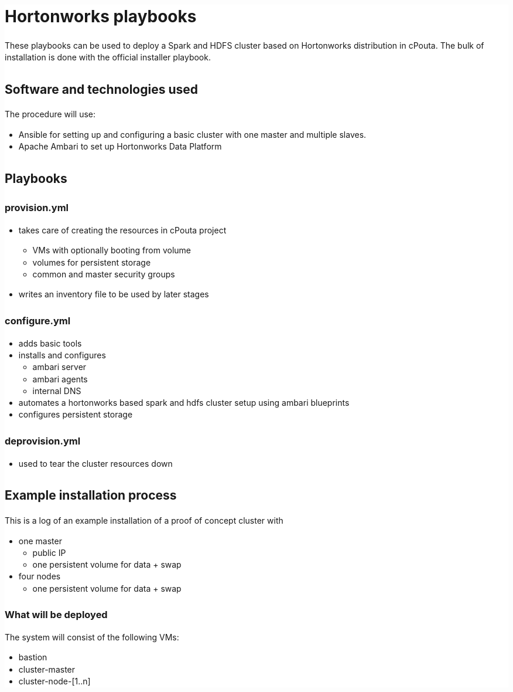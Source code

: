 # Hortonworks playbooks
These playbooks can be used to deploy a Spark and HDFS cluster based on Hortonworks distribution in cPouta. 
The bulk of installation is done with the official installer playbook.

## Software and technologies used

The procedure will use: 
* Ansible for setting up and configuring a basic cluster with one master and multiple slaves.
* Apache Ambari to set up Hortonworks Data Platform 

## Playbooks

### provision.yml

- takes care of creating the resources in cPouta project
    - VMs with optionally booting from volume
    - volumes for persistent storage
    - common and master security groups
    
- writes an inventory file to be used by later stages

### configure.yml

- adds basic tools
- installs and configures
    - ambari server
    - ambari agents
    - internal DNS
- automates a hortonworks based spark and hdfs cluster setup using ambari blueprints
- configures persistent storage

### deprovision.yml

- used to tear the cluster resources down

## Example installation process

This is a log of an example installation of a proof of concept cluster with

- one master
    - public IP
    - one persistent volume for data + swap
- four nodes
    - one persistent volume for data + swap

### What will be deployed

The system will consist of the following VMs:

* bastion
* cluster-master
* cluster-node-[1..n]
